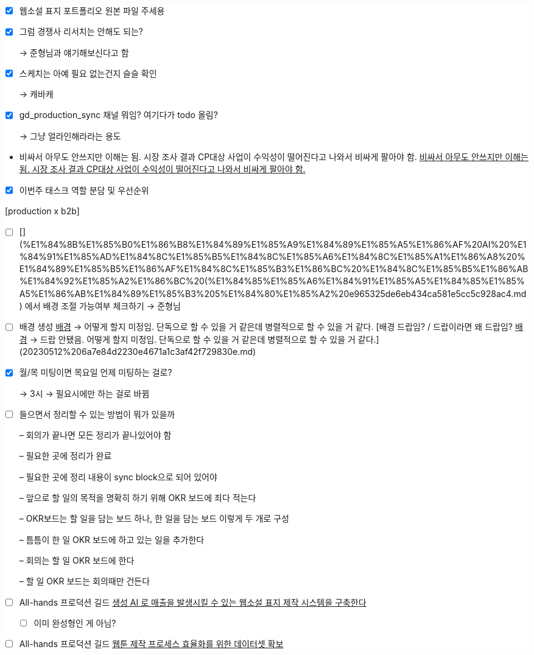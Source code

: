- [x]  웹소설 표지 포트폴리오 원본 파일 주세용
- [x]  그럼 경쟁사 리서치는 안해도 되는?
    
    → 준형님과 얘기해보신다고 함
    
- [x]  스케치는 아예 필요 없는건지 슬슬 확인
    
    → 캐바캐
    
- [x]  gd_production_sync 채널 뭐임? 여기다가 todo 올림?
    
    → 그냥 얼라인해라라는 용도
    
- 비싸서 아무도 안쓰지만 이해는 됨. 시장 조사 결과 CP대상 사업이 수익성이 떨어진다고 나와서 비싸게 팔아야 함. [비싸서 아무도 안쓰지만 이해는 됨. 시장 조사 결과 CP대상 사업이 수익성이 떨어진다고 나와서 비싸게 팔아야 함.](https://www.notion.so/CP-8221973ffdad43a9a5dc81a1c7a5c63b?pvs=21)
- [x]  이번주 태스크 역할 분담 및 우선순위

[production x b2b]

- [ ]  [](%E1%84%8B%E1%85%B0%E1%86%B8%E1%84%89%E1%85%A9%E1%84%89%E1%85%A5%E1%86%AF%20AI%20%E1%84%91%E1%85%AD%E1%84%8C%E1%85%B5%E1%84%8C%E1%85%A6%E1%84%8C%E1%85%A1%E1%86%A8%20%E1%84%89%E1%85%B5%E1%86%AF%E1%84%8C%E1%85%B3%E1%86%BC%20%E1%84%8C%E1%85%B5%E1%86%AB%E1%84%92%E1%85%A2%E1%86%BC%20(%E1%84%85%E1%85%A6%E1%84%91%E1%85%A5%E1%84%85%E1%85%A5%E1%86%AB%E1%84%89%E1%85%B3%205%E1%84%80%E1%85%A2%20e965325de6eb434ca581e5cc5c928ac4.md) 에서 배경 조절 가능여부 체크하기 → 준형님
- [ ]  배경 생성 [배경](%5BMOU%20NDA%20%E1%84%8B%E1%85%AA%E1%86%AB%E1%84%85%E1%85%AD%5D%E1%84%8F%E1%85%B3%E1%84%85%E1%85%B5%E1%86%A8%E1%84%8B%E1%85%A2%E1%86%AB%E1%84%85%E1%85%B5%E1%84%87%E1%85%A5%20%E1%84%8B%E1%85%B0%E1%86%B8%E1%84%89%E1%85%A9%E1%84%89%E1%85%A5%E1%86%AF%20%E1%84%91%E1%85%AD%E1%84%8C%E1%85%B5%20%E1%84%86%E1%85%B5%E1%86%BE%20%E1%84%8B%E1%85%B0%E1%86%B8%E1%84%90%20e5c17ce632e3419691f34ba5896f4378.md) → 어떻게 할지 미정임. 단독으로 할 수 있을 거 같은데 병렬적으로 할 수 있을 거 같다.   [배경 드랍임? / 드랍이라면 왜 드랍임? [배경](%5BMOU%20NDA%20%E1%84%8B%E1%85%AA%E1%86%AB%E1%84%85%E1%85%AD%5D%E1%84%8F%E1%85%B3%E1%84%85%E1%85%B5%E1%86%A8%E1%84%8B%E1%85%A2%E1%86%AB%E1%84%85%E1%85%B5%E1%84%87%E1%85%A5%20%E1%84%8B%E1%85%B0%E1%86%B8%E1%84%89%E1%85%A9%E1%84%89%E1%85%A5%E1%86%AF%20%E1%84%91%E1%85%AD%E1%84%8C%E1%85%B5%20%E1%84%86%E1%85%B5%E1%86%BE%20%E1%84%8B%E1%85%B0%E1%86%B8%E1%84%90%20e5c17ce632e3419691f34ba5896f4378.md) → 드랍 안됐음. 어떻게 할지 미정임. 단독으로 할 수 있을 거 같은데 병렬적으로 할 수 있을 거 같다.](20230512%206a7e84d2230e4671a1c3af42f729830e.md)
- [x]  월/목 미팅이면 목요일 언제 미팅하는 걸로?
    
    → 3시 → 필요시에만 하는 걸로 바뀜
    
- [ ]  들으면서 정리할 수 있는 방법이 뭐가 있을까
    
    – 회의가 끝나면 모든 정리가 끝나있어야 함 
    
    – 필요한 곳에 정리가 완료 
    
    – 필요한 곳에 정리 내용이 sync block으로 되어 있어야
    
    – 앞으로 할 일의 목적을 명확히 하기 위해 OKR 보드에 죄다 적는다 
    
    – OKR보드는 할 일을 담는 보드 하나, 한 일을 담는 보드 이렇게 두 개로 구성 
    
    – 틈틈이 한 일 OKR 보드에 하고 있는 일을 추가한다 
    
    – 회의는 할 일 OKR 보드에 한다 
    
    – 할 일 OKR 보드는 회의때만 건든다 
    
- [ ]  All-hands 프로덕션 길드 [생성 AI 로 매출을 발생시킬 수 있는 웹소설 표지 제작 시스템을 구축한다](20230512%20all-hands%2027db5a05624046b38a20adbbac410289.md)
    
    
    - [ ]  이미 완성형인 게 아님?
- [ ]  All-hands 프로덕션 길드 [웹툰 제작 프로세스 효율화를 위한 데이터셋 확보](20230512%20all-hands%2027db5a05624046b38a20adbbac410289.md)
    